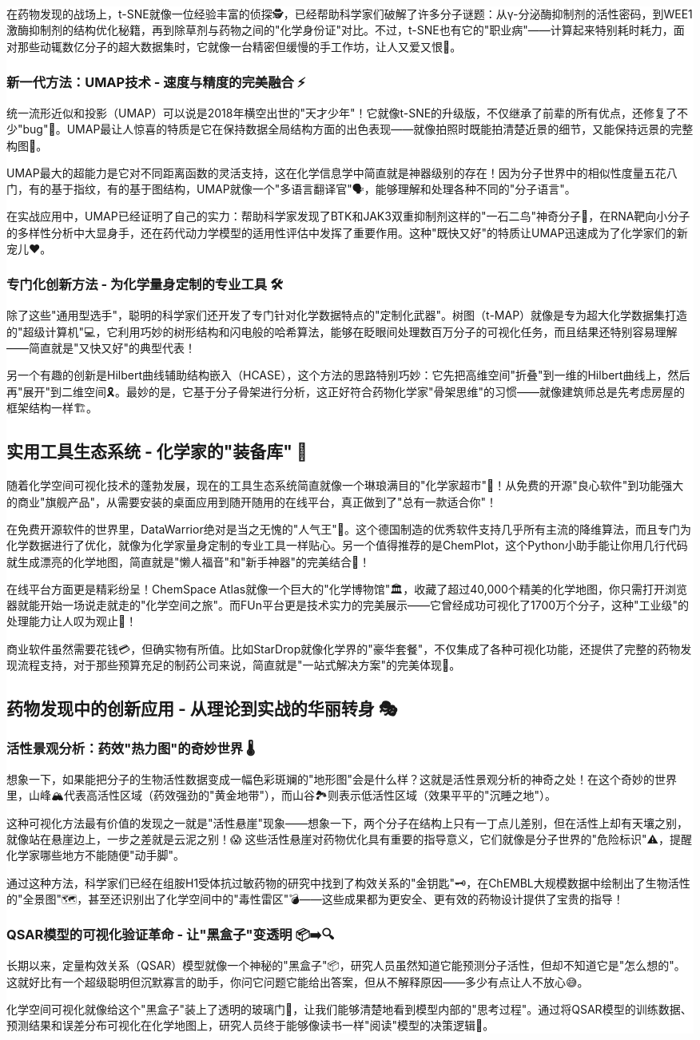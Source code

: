 在药物发现的战场上，t-SNE就像一位经验丰富的侦探🕵️，已经帮助科学家们破解了许多分子谜题：从γ-分泌酶抑制剂的活性密码，到WEE1激酶抑制剂的结构优化秘籍，再到除草剂与药物之间的"化学身份证"对比。不过，t-SNE也有它的"职业病"——计算起来特别耗时耗力，面对那些动辄数亿分子的超大数据集时，它就像一台精密但缓慢的手工作坊，让人又爱又恨😤。

### 新一代方法：UMAP技术 - 速度与精度的完美融合 ⚡

统一流形近似和投影（UMAP）可以说是2018年横空出世的"天才少年"！它就像t-SNE的升级版，不仅继承了前辈的所有优点，还修复了不少"bug"🐛。UMAP最让人惊喜的特质是它在保持数据全局结构方面的出色表现——就像拍照时既能拍清楚近景的细节，又能保持远景的完整构图📸。

UMAP最大的超能力是它对不同距离函数的灵活支持，这在化学信息学中简直就是神器级别的存在！因为分子世界中的相似性度量五花八门，有的基于指纹，有的基于图结构，UMAP就像一个"多语言翻译官"🗣️，能够理解和处理各种不同的"分子语言"。

在实战应用中，UMAP已经证明了自己的实力：帮助科学家发现了BTK和JAK3双重抑制剂这样的"一石二鸟"神奇分子🎯，在RNA靶向小分子的多样性分析中大显身手，还在药代动力学模型的适用性评估中发挥了重要作用。这种"既快又好"的特质让UMAP迅速成为了化学家们的新宠儿❤️。

### 专门化创新方法 - 为化学量身定制的专业工具 🛠️

除了这些"通用型选手"，聪明的科学家们还开发了专门针对化学数据特点的"定制化武器"。树图（t-MAP）就像是专为超大化学数据集打造的"超级计算机"💻，它利用巧妙的树形结构和闪电般的哈希算法，能够在眨眼间处理数百万分子的可视化任务，而且结果还特别容易理解——简直就是"又快又好"的典型代表！

另一个有趣的创新是Hilbert曲线辅助结构嵌入（HCASE），这个方法的思路特别巧妙：它先把高维空间"折叠"到一维的Hilbert曲线上，然后再"展开"到二维空间🎗️。最妙的是，它基于分子骨架进行分析，这正好符合药物化学家"骨架思维"的习惯——就像建筑师总是先考虑房屋的框架结构一样🏗️。

## 实用工具生态系统 - 化学家的"装备库" 🎒

随着化学空间可视化技术的蓬勃发展，现在的工具生态系统简直就像一个琳琅满目的"化学家超市"🛒！从免费的开源"良心软件"到功能强大的商业"旗舰产品"，从需要安装的桌面应用到随开随用的在线平台，真正做到了"总有一款适合你"！

在免费开源软件的世界里，DataWarrior绝对是当之无愧的"人气王"👑。这个德国制造的优秀软件支持几乎所有主流的降维算法，而且专门为化学数据进行了优化，就像为化学家量身定制的专业工具一样贴心。另一个值得推荐的是ChemPlot，这个Python小助手能让你用几行代码就生成漂亮的化学地图，简直就是"懒人福音"和"新手神器"的完美结合🎁！

在线平台方面更是精彩纷呈！ChemSpace Atlas就像一个巨大的"化学博物馆"🏛️，收藏了超过40,000个精美的化学地图，你只需打开浏览器就能开始一场说走就走的"化学空间之旅"。而FUn平台更是技术实力的完美展示——它曾经成功可视化了1700万个分子，这种"工业级"的处理能力让人叹为观止🎪！

商业软件虽然需要花钱💳，但确实物有所值。比如StarDrop就像化学界的"豪华套餐"，不仅集成了各种可视化功能，还提供了完整的药物发现流程支持，对于那些预算充足的制药公司来说，简直就是"一站式解决方案"的完美体现🏢。

## 药物发现中的创新应用 - 从理论到实战的华丽转身 🎭

### 活性景观分析：药效"热力图"的奇妙世界 🌡️

想象一下，如果能把分子的生物活性数据变成一幅色彩斑斓的"地形图"会是什么样？这就是活性景观分析的神奇之处！在这个奇妙的世界里，山峰🏔️代表高活性区域（药效强劲的"黄金地带"），而山谷🏞️则表示低活性区域（效果平平的"沉睡之地"）。

这种可视化方法最有价值的发现之一就是"活性悬崖"现象——想象一下，两个分子在结构上只有一丁点儿差别，但在活性上却有天壤之别，就像站在悬崖边上，一步之差就是云泥之别！😱 这些活性悬崖对药物优化具有重要的指导意义，它们就像是分子世界的"危险标识"⚠️，提醒化学家哪些地方不能随便"动手脚"。

通过这种方法，科学家们已经在组胺H1受体抗过敏药物的研究中找到了构效关系的"金钥匙"🗝️，在ChEMBL大规模数据中绘制出了生物活性的"全景图"🗺️，甚至还识别出了化学空间中的"毒性雷区"💣——这些成果都为更安全、更有效的药物设计提供了宝贵的指导！

### QSAR模型的可视化验证革命 - 让"黑盒子"变透明 📦➡️🔍

长期以来，定量构效关系（QSAR）模型就像一个神秘的"黑盒子"📦，研究人员虽然知道它能预测分子活性，但却不知道它是"怎么想的"。这就好比有一个超级聪明但沉默寡言的助手，你问它问题它能给出答案，但从不解释原因——多少有点让人不放心😅。

化学空间可视化就像给这个"黑盒子"装上了透明的玻璃门🚪，让我们能够清楚地看到模型内部的"思考过程"。通过将QSAR模型的训练数据、预测结果和误差分布可视化在化学地图上，研究人员终于能够像读书一样"阅读"模型的决策逻辑📖。
